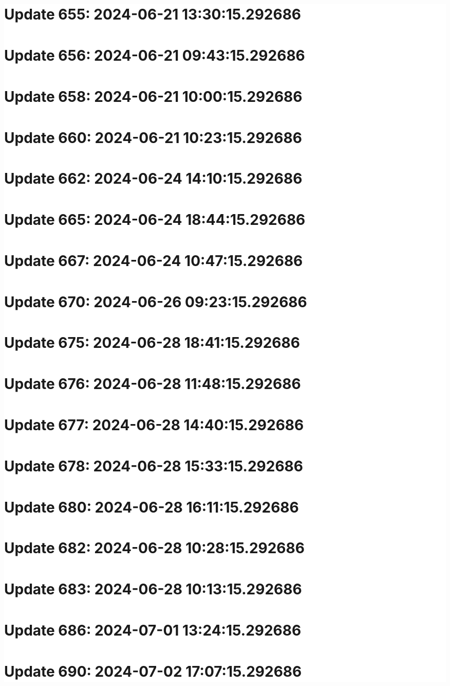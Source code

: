 # Update 655: 2024-06-21 13:30:15.292686

# Update 656: 2024-06-21 09:43:15.292686

# Update 658: 2024-06-21 10:00:15.292686

# Update 660: 2024-06-21 10:23:15.292686

# Update 662: 2024-06-24 14:10:15.292686

# Update 665: 2024-06-24 18:44:15.292686

# Update 667: 2024-06-24 10:47:15.292686

# Update 670: 2024-06-26 09:23:15.292686

# Update 675: 2024-06-28 18:41:15.292686

# Update 676: 2024-06-28 11:48:15.292686

# Update 677: 2024-06-28 14:40:15.292686

# Update 678: 2024-06-28 15:33:15.292686

# Update 680: 2024-06-28 16:11:15.292686

# Update 682: 2024-06-28 10:28:15.292686

# Update 683: 2024-06-28 10:13:15.292686

# Update 686: 2024-07-01 13:24:15.292686

# Update 690: 2024-07-02 17:07:15.292686
